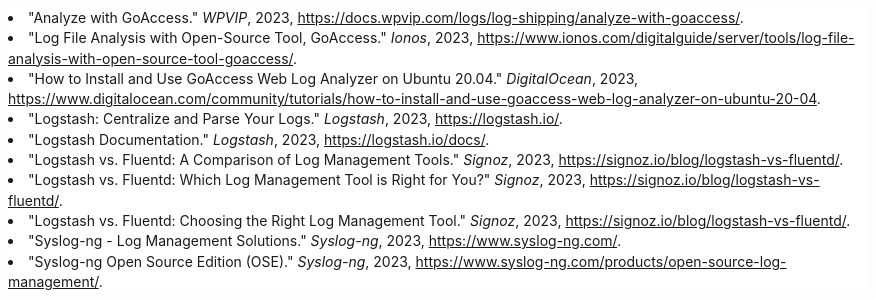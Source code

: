 <li style="font-weight: 400;"><span style="font-weight: 400;">"Analyze with GoAccess." </span><em><span style="font-weight: 400;">WPVIP</span></em><span style="font-weight: 400;">, 2023, </span><a href="https://docs.wpvip.com/logs/log-shipping/analyze-with-goaccess/"><span style="font-weight: 400;">https://docs.wpvip.com/logs/log-shipping/analyze-with-goaccess/</span></a><span style="font-weight: 400;">.</span></li>

<li style="font-weight: 400;"><span style="font-weight: 400;">"Log File Analysis with Open-Source Tool, GoAccess." </span><em><span style="font-weight: 400;">Ionos</span></em><span style="font-weight: 400;">, 2023, </span><a href="https://www.ionos.com/digitalguide/server/tools/log-file-analysis-with-open-source-tool-goaccess/"><span style="font-weight: 400;">https://www.ionos.com/digitalguide/server/tools/log-file-analysis-with-open-source-tool-goaccess/</span></a><span style="font-weight: 400;">.</span></li>

<li style="font-weight: 400;"><span style="font-weight: 400;">"How to Install and Use GoAccess Web Log Analyzer on Ubuntu 20.04." </span><em><span style="font-weight: 400;">DigitalOcean</span></em><span style="font-weight: 400;">, 2023, </span><a href="https://www.digitalocean.com/community/tutorials/how-to-install-and-use-goaccess-web-log-analyzer-on-ubuntu-20-04"><span style="font-weight: 400;">https://www.digitalocean.com/community/tutorials/how-to-install-and-use-goaccess-web-log-analyzer-on-ubuntu-20-04</span></a><span style="font-weight: 400;">.</span></li>

<li style="font-weight: 400;"><span style="font-weight: 400;">"Logstash: Centralize and Parse Your Logs." </span><em><span style="font-weight: 400;">Logstash</span></em><span style="font-weight: 400;">, 2023, </span><a href="https://logstash.io/"><span style="font-weight: 400;">https://logstash.io/</span></a><span style="font-weight: 400;">.</span></li>

<li style="font-weight: 400;"><span style="font-weight: 400;">"Logstash Documentation." </span><em><span style="font-weight: 400;">Logstash</span></em><span style="font-weight: 400;">, 2023, </span><a href="https://logstash.io/docs/"><span style="font-weight: 400;">https://logstash.io/docs/</span></a><span style="font-weight: 400;">.</span></li>

<li style="font-weight: 400;"><span style="font-weight: 400;">"Logstash vs. Fluentd: A Comparison of Log Management Tools." </span><em><span style="font-weight: 400;">Signoz</span></em><span style="font-weight: 400;">, 2023, </span><a href="https://signoz.io/blog/logstash-vs-fluentd/"><span style="font-weight: 400;">https://signoz.io/blog/logstash-vs-fluentd/</span></a><span style="font-weight: 400;">.</span></li>

<li style="font-weight: 400;"><span style="font-weight: 400;">"Logstash vs. Fluentd: Which Log Management Tool is Right for You?" </span><em><span style="font-weight: 400;">Signoz</span></em><span style="font-weight: 400;">, 2023, </span><a href="https://signoz.io/blog/logstash-vs-fluentd/"><span style="font-weight: 400;">https://signoz.io/blog/logstash-vs-fluentd/</span></a><span style="font-weight: 400;">.</span></li>

<li style="font-weight: 400;"><span style="font-weight: 400;">"Logstash vs. Fluentd: Choosing the Right Log Management Tool." </span><em><span style="font-weight: 400;">Signoz</span></em><span style="font-weight: 400;">, 2023, </span><a href="https://signoz.io/blog/logstash-vs-fluentd/"><span style="font-weight: 400;">https://signoz.io/blog/logstash-vs-fluentd/</span></a><span style="font-weight: 400;">.</span></li>

<li style="font-weight: 400;"><span style="font-weight: 400;">"Syslog-ng - Log Management Solutions." </span><em><span style="font-weight: 400;">Syslog-ng</span></em><span style="font-weight: 400;">, 2023, </span><a href="https://www.syslog-ng.com/"><span style="font-weight: 400;">https://www.syslog-ng.com/</span></a><span style="font-weight: 400;">.</span></li>

<li style="font-weight: 400;"><span style="font-weight: 400;">"Syslog-ng Open Source Edition (OSE)." </span><em><span style="font-weight: 400;">Syslog-ng</span></em><span style="font-weight: 400;">, 2023, </span><a href="https://www.syslog-ng.com/products/open-source-log-management/"><span style="font-weight: 400;">https://www.syslog-ng.com/products/open-source-log-management/</span></a><span style="font-weight: 400;">.</span></li>
